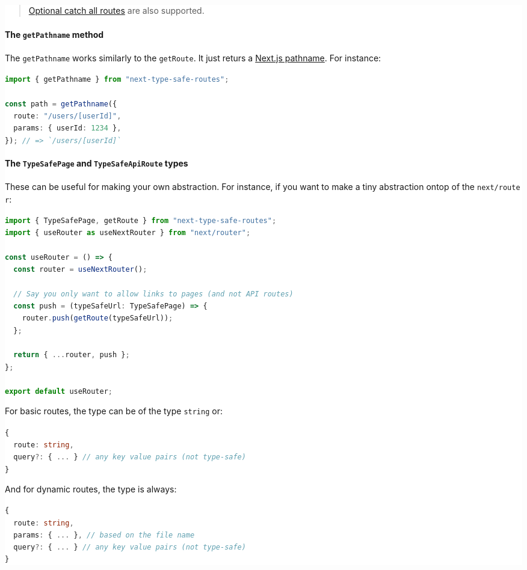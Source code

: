 > [Optional catch all routes](https://nextjs.org/docs/routing/dynamic-routes#optional-catch-all-routes) are also supported.

#### The `getPathname` method

The `getPathname` works similarly to the `getRoute`. It just returs a [Next.js pathname](https://nextjs.org/docs/api-reference/next/router#router-object). For instance:

```ts
import { getPathname } from "next-type-safe-routes";

const path = getPathname({
  route: "/users/[userId]",
  params: { userId: 1234 },
}); // => `/users/[userId]`
```

#### The `TypeSafePage` and `TypeSafeApiRoute` types

These can be useful for making your own abstraction. For instance, if you want to make a tiny abstraction ontop of the `next/router`:

```ts
import { TypeSafePage, getRoute } from "next-type-safe-routes";
import { useRouter as useNextRouter } from "next/router";

const useRouter = () => {
  const router = useNextRouter();

  // Say you only want to allow links to pages (and not API routes)
  const push = (typeSafeUrl: TypeSafePage) => {
    router.push(getRoute(typeSafeUrl));
  };

  return { ...router, push };
};

export default useRouter;
```

For basic routes, the type can be of the type `string` or:

```ts
{
  route: string,
  query?: { ... } // any key value pairs (not type-safe)
}
```

And for dynamic routes, the type is always:

```ts
{
  route: string,
  params: { ... }, // based on the file name
  query?: { ... } // any key value pairs (not type-safe)
}
```
